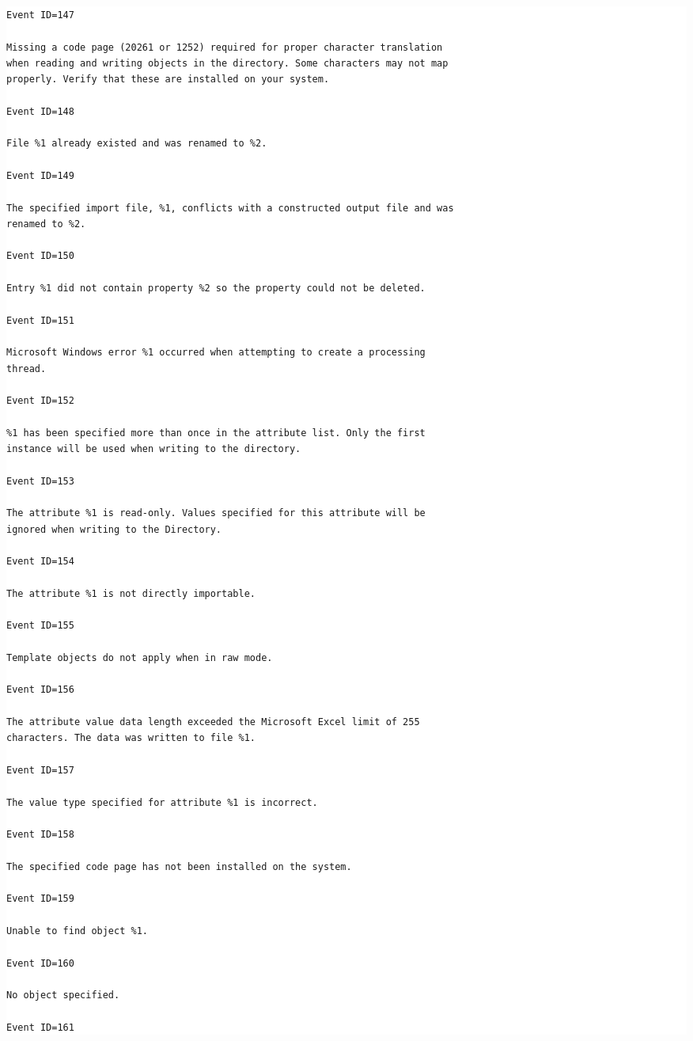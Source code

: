 	Event ID=147
	
	Missing a code page (20261 or 1252) required for proper character translation
	when reading and writing objects in the directory. Some characters may not map
	properly. Verify that these are installed on your system.
	
	Event ID=148
	
	File %1 already existed and was renamed to %2.
	
	Event ID=149
	
	The specified import file, %1, conflicts with a constructed output file and was
	renamed to %2.
	
	Event ID=150
	
	Entry %1 did not contain property %2 so the property could not be deleted.
	
	Event ID=151
	
	Microsoft Windows error %1 occurred when attempting to create a processing
	thread.
	
	Event ID=152
	
	%1 has been specified more than once in the attribute list. Only the first
	instance will be used when writing to the directory.
	
	Event ID=153
	
	The attribute %1 is read-only. Values specified for this attribute will be
	ignored when writing to the Directory.
	
	Event ID=154
	
	The attribute %1 is not directly importable.
	
	Event ID=155
	
	Template objects do not apply when in raw mode.
	
	Event ID=156
	
	The attribute value data length exceeded the Microsoft Excel limit of 255
	characters. The data was written to file %1.
	
	Event ID=157
	
	The value type specified for attribute %1 is incorrect.
	
	Event ID=158
	
	The specified code page has not been installed on the system.
	
	Event ID=159
	
	Unable to find object %1.
	
	Event ID=160
	
	No object specified.
	
	Event ID=161
	